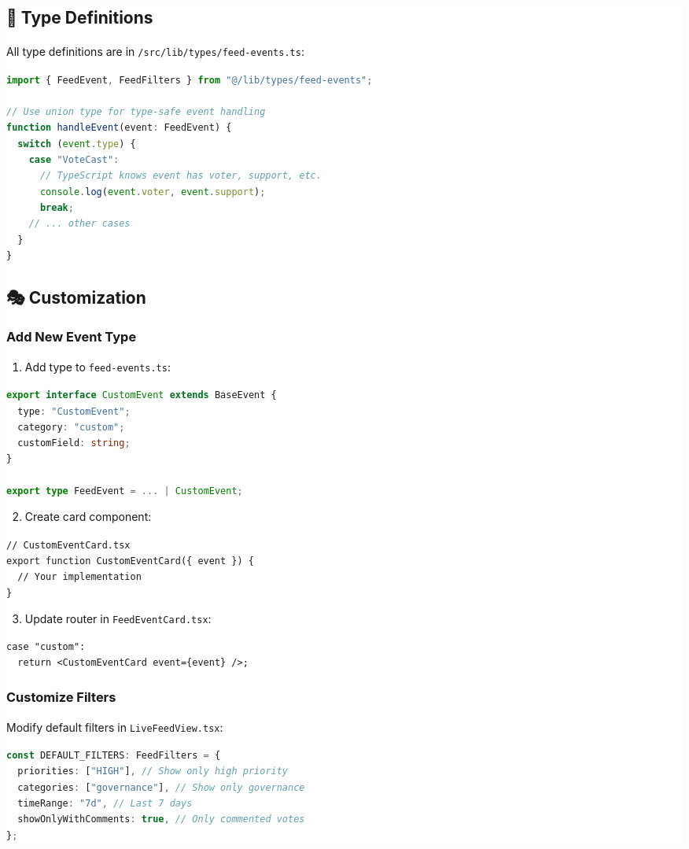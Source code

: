 ## 📝 Type Definitions

All type definitions are in `/src/lib/types/feed-events.ts`:

```typescript
import { FeedEvent, FeedFilters } from "@/lib/types/feed-events";

// Use union type for type-safe event handling
function handleEvent(event: FeedEvent) {
  switch (event.type) {
    case "VoteCast":
      // TypeScript knows event has voter, support, etc.
      console.log(event.voter, event.support);
      break;
    // ... other cases
  }
}
```

## 🎭 Customization

### Add New Event Type

1. Add type to `feed-events.ts`:
```typescript
export interface CustomEvent extends BaseEvent {
  type: "CustomEvent";
  category: "custom";
  customField: string;
}

export type FeedEvent = ... | CustomEvent;
```

2. Create card component:
```tsx
// CustomEventCard.tsx
export function CustomEventCard({ event }) {
  // Your implementation
}
```

3. Update router in `FeedEventCard.tsx`:
```tsx
case "custom":
  return <CustomEventCard event={event} />;
```

### Customize Filters

Modify default filters in `LiveFeedView.tsx`:

```typescript
const DEFAULT_FILTERS: FeedFilters = {
  priorities: ["HIGH"], // Show only high priority
  categories: ["governance"], // Show only governance
  timeRange: "7d", // Last 7 days
  showOnlyWithComments: true, // Only commented votes
};
```
